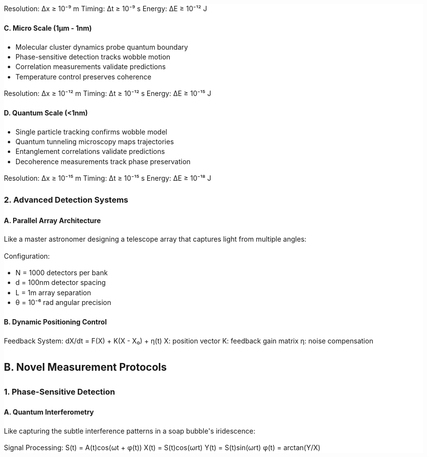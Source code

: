 Resolution: Δx ≥ 10⁻⁹ m
Timing: Δt ≥ 10⁻⁹ s
Energy: ΔE ≥ 10⁻¹² J

#### C. Micro Scale (1μm - 1nm)
- Molecular cluster dynamics probe quantum boundary
- Phase-sensitive detection tracks wobble motion
- Correlation measurements validate predictions
- Temperature control preserves coherence

Resolution: Δx ≥ 10⁻¹² m
Timing: Δt ≥ 10⁻¹² s
Energy: ΔE ≥ 10⁻¹⁵ J

#### D. Quantum Scale (<1nm)
- Single particle tracking confirms wobble model
- Quantum tunneling microscopy maps trajectories
- Entanglement correlations validate predictions
- Decoherence measurements track phase preservation

Resolution: Δx ≥ 10⁻¹⁵ m
Timing: Δt ≥ 10⁻¹⁵ s
Energy: ΔE ≥ 10⁻¹⁸ J

### 2. Advanced Detection Systems

#### A. Parallel Array Architecture
Like a master astronomer designing a telescope array that captures light from multiple angles:

Configuration:
- N = 1000 detectors per bank
- d = 100nm detector spacing
- L = 1m array separation
- θ = 10⁻⁶ rad angular precision

#### B. Dynamic Positioning Control

Feedback System:
dX/dt = F(X) + K(X - X₀) + η(t)
X: position vector
K: feedback gain matrix
η: noise compensation

## B. Novel Measurement Protocols

### 1. Phase-Sensitive Detection

#### A. Quantum Interferometry
Like capturing the subtle interference patterns in a soap bubble's iridescence:

Signal Processing:
S(t) = A(t)cos(ωt + φ(t))
X(t) = S(t)cos(ωrt)
Y(t) = S(t)sin(ωrt)
φ(t) = arctan(Y/X)
